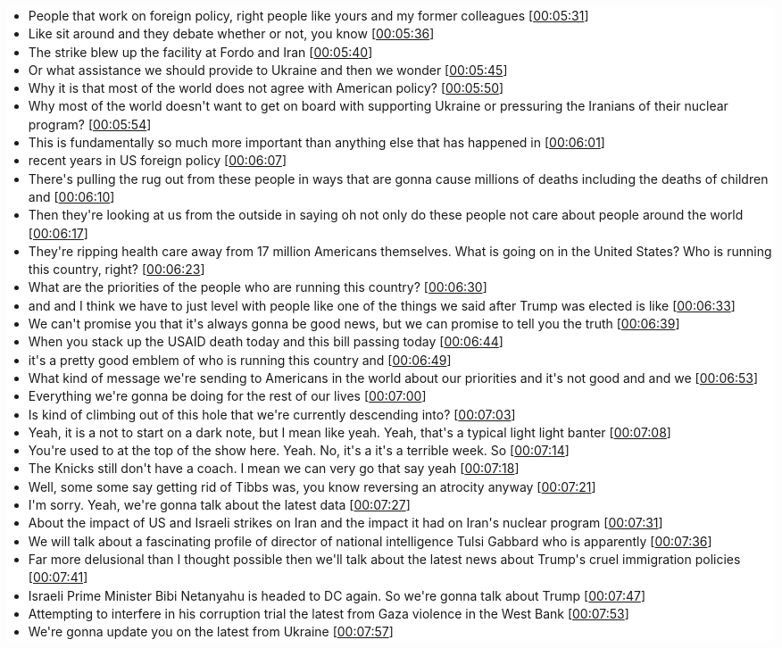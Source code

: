 *  People that work on foreign policy, right people like yours and my former colleagues [[00:05:31](https://www.youtube.com/watch?v=49l8fzQqgV8&t=331.38s)]
*  Like sit around and they debate whether or not, you know [[00:05:36](https://www.youtube.com/watch?v=49l8fzQqgV8&t=336.74s)]
*  The strike blew up the facility at Fordo and Iran [[00:05:40](https://www.youtube.com/watch?v=49l8fzQqgV8&t=340.54s)]
*  Or what assistance we should provide to Ukraine and then we wonder [[00:05:45](https://www.youtube.com/watch?v=49l8fzQqgV8&t=345.82s)]
*  Why it is that most of the world does not agree with American policy? [[00:05:50](https://www.youtube.com/watch?v=49l8fzQqgV8&t=350.34000000000003s)]
*  Why most of the world doesn't want to get on board with supporting Ukraine or pressuring the Iranians of their nuclear program? [[00:05:54](https://www.youtube.com/watch?v=49l8fzQqgV8&t=354.62s)]
*  This is fundamentally so much more important than anything else that has happened in [[00:06:01](https://www.youtube.com/watch?v=49l8fzQqgV8&t=361.46000000000004s)]
*  recent years in US foreign policy [[00:06:07](https://www.youtube.com/watch?v=49l8fzQqgV8&t=367.90000000000003s)]
*  There's pulling the rug out from these people in ways that are gonna cause millions of deaths including the deaths of children and [[00:06:10](https://www.youtube.com/watch?v=49l8fzQqgV8&t=370.46s)]
*  Then they're looking at us from the outside in saying oh not only do these people not care about people around the world [[00:06:17](https://www.youtube.com/watch?v=49l8fzQqgV8&t=377.65999999999997s)]
*  They're ripping health care away from 17 million Americans themselves. What is going on in the United States? Who is running this country, right? [[00:06:23](https://www.youtube.com/watch?v=49l8fzQqgV8&t=383.82s)]
*  What are the priorities of the people who are running this country? [[00:06:30](https://www.youtube.com/watch?v=49l8fzQqgV8&t=390.86s)]
*  and and I think we have to just level with people like one of the things we said after Trump was elected is like [[00:06:33](https://www.youtube.com/watch?v=49l8fzQqgV8&t=393.26s)]
*  We can't promise you that it's always gonna be good news, but we can promise to tell you the truth [[00:06:39](https://www.youtube.com/watch?v=49l8fzQqgV8&t=399.26s)]
*  When you stack up the USAID death today and this bill passing today [[00:06:44](https://www.youtube.com/watch?v=49l8fzQqgV8&t=404.38s)]
*  it's a pretty good emblem of who is running this country and [[00:06:49](https://www.youtube.com/watch?v=49l8fzQqgV8&t=409.36s)]
*  What kind of message we're sending to Americans in the world about our priorities and it's not good and and we [[00:06:53](https://www.youtube.com/watch?v=49l8fzQqgV8&t=413.46000000000004s)]
*  Everything we're gonna be doing for the rest of our lives [[00:07:00](https://www.youtube.com/watch?v=49l8fzQqgV8&t=420.82s)]
*  Is kind of climbing out of this hole that we're currently descending into? [[00:07:03](https://www.youtube.com/watch?v=49l8fzQqgV8&t=423.74s)]
*  Yeah, it is a not to start on a dark note, but I mean like yeah. Yeah, that's a typical light light banter [[00:07:08](https://www.youtube.com/watch?v=49l8fzQqgV8&t=428.5s)]
*  You're used to at the top of the show here. Yeah. No, it's a it's a terrible week. So [[00:07:14](https://www.youtube.com/watch?v=49l8fzQqgV8&t=434.02000000000004s)]
*  The Knicks still don't have a coach. I mean we can very go that say yeah [[00:07:18](https://www.youtube.com/watch?v=49l8fzQqgV8&t=438.42s)]
*  Well, some some say getting rid of Tibbs was, you know reversing an atrocity anyway [[00:07:21](https://www.youtube.com/watch?v=49l8fzQqgV8&t=441.78000000000003s)]
*  I'm sorry. Yeah, we're gonna talk about the latest data [[00:07:27](https://www.youtube.com/watch?v=49l8fzQqgV8&t=447.06s)]
*  About the impact of US and Israeli strikes on Iran and the impact it had on Iran's nuclear program [[00:07:31](https://www.youtube.com/watch?v=49l8fzQqgV8&t=451.04s)]
*  We will talk about a fascinating profile of director of national intelligence Tulsi Gabbard who is apparently [[00:07:36](https://www.youtube.com/watch?v=49l8fzQqgV8&t=456.06s)]
*  Far more delusional than I thought possible then we'll talk about the latest news about Trump's cruel immigration policies [[00:07:41](https://www.youtube.com/watch?v=49l8fzQqgV8&t=461.7s)]
*  Israeli Prime Minister Bibi Netanyahu is headed to DC again. So we're gonna talk about Trump [[00:07:47](https://www.youtube.com/watch?v=49l8fzQqgV8&t=467.54s)]
*  Attempting to interfere in his corruption trial the latest from Gaza violence in the West Bank [[00:07:53](https://www.youtube.com/watch?v=49l8fzQqgV8&t=473.08s)]
*  We're gonna update you on the latest from Ukraine [[00:07:57](https://www.youtube.com/watch?v=49l8fzQqgV8&t=477.86s)]